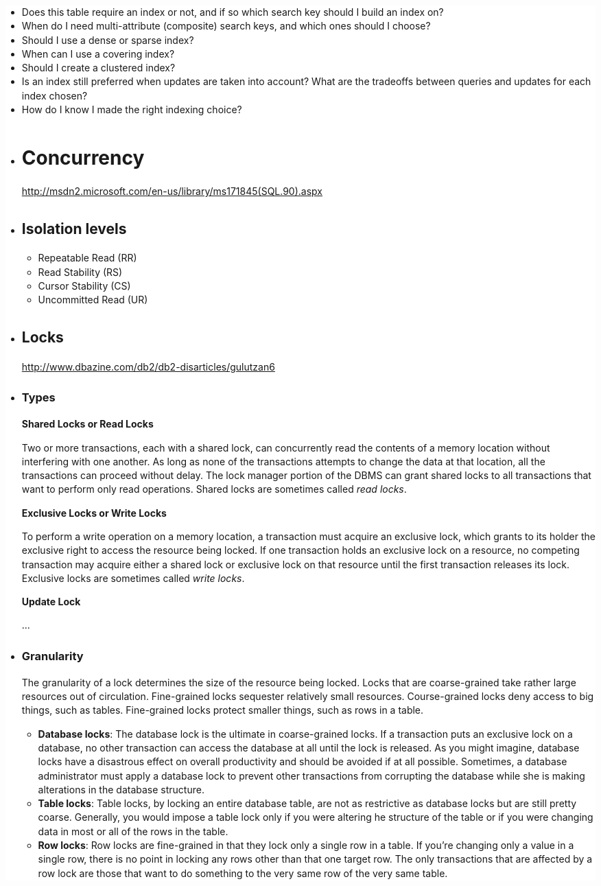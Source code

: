   * Does this table require an index or not, and if so which search key should I build an index on?
  * When do I need multi-attribute (composite) search keys, and which ones should I choose?
  * Should I use a dense or sparse index?
  * When can I use a covering index?
  * Should I create a clustered index?
  * Is an index still preferred when updates are taken into account? What are the tradeoffs between queries and updates for each index chosen?
  * How do I know I made the right indexing choice?
- # Concurrency 
  
  http://msdn2.microsoft.com/en-us/library/ms171845(SQL.90).aspx
- ## Isolation levels 
  
  * Repeatable Read (RR)
  * Read Stability (RS)
  * Cursor Stability (CS)
  * Uncommitted Read (UR)
- ## Locks
  
  http://www.dbazine.com/db2/db2-disarticles/gulutzan6
- ### Types
  
  **Shared Locks or Read Locks**
  
  Two or more transactions, each with a shared lock, can concurrently read the contents of a memory location without interfering with one another. As long as none of the transactions attempts to change the data at that location, all the transactions can proceed without delay. The lock manager portion of the DBMS can grant shared locks to all transactions that want to perform only read operations. Shared
  locks are sometimes called *read locks*.
  
  **Exclusive Locks or Write Locks**
  
  To perform a write operation on a memory location, a transaction must acquire an exclusive lock, which grants to its holder the exclusive right to access the resource being locked. If one transaction holds an exclusive lock on a resource, no competing transaction may acquire either a shared lock or exclusive lock on that resource until the first transaction releases its lock. Exclusive locks are sometimes
  called *write locks*.
  
  **Update Lock**
  
  ...
- ### Granularity
  
  The granularity of a lock determines the size of the resource being locked. Locks that are coarse-grained take rather large resources out of circulation. Fine-grained locks sequester relatively small resources. Course-grained locks deny access to big things, such as tables. Fine-grained locks protect smaller things, such as rows in a table.
  
  * **Database locks**: The database lock is the ultimate in coarse-grained locks. If a transaction puts an exclusive lock on a database, no other transaction can access the database at all until the lock is released. As you might imagine, database locks have a disastrous effect on overall productivity and should be avoided if at all possible. Sometimes, a database administrator must apply a database lock to prevent other transactions from corrupting the database while she is making alterations in the database structure.
  * **Table locks**: Table locks, by locking an entire database table, are not as restrictive as database locks but are still pretty coarse. Generally, you would impose a table lock only if you were altering  he structure of the table or if you were changing data in most or all of the rows in the table.
  * **Row locks**: Row locks are fine-grained in that they lock only a single row in a table. If you’re changing only a value in a single row, there is no point in locking any rows other than that one target row. The only transactions that are affected by a row lock are those that want to do something to the very same row of the very same table.